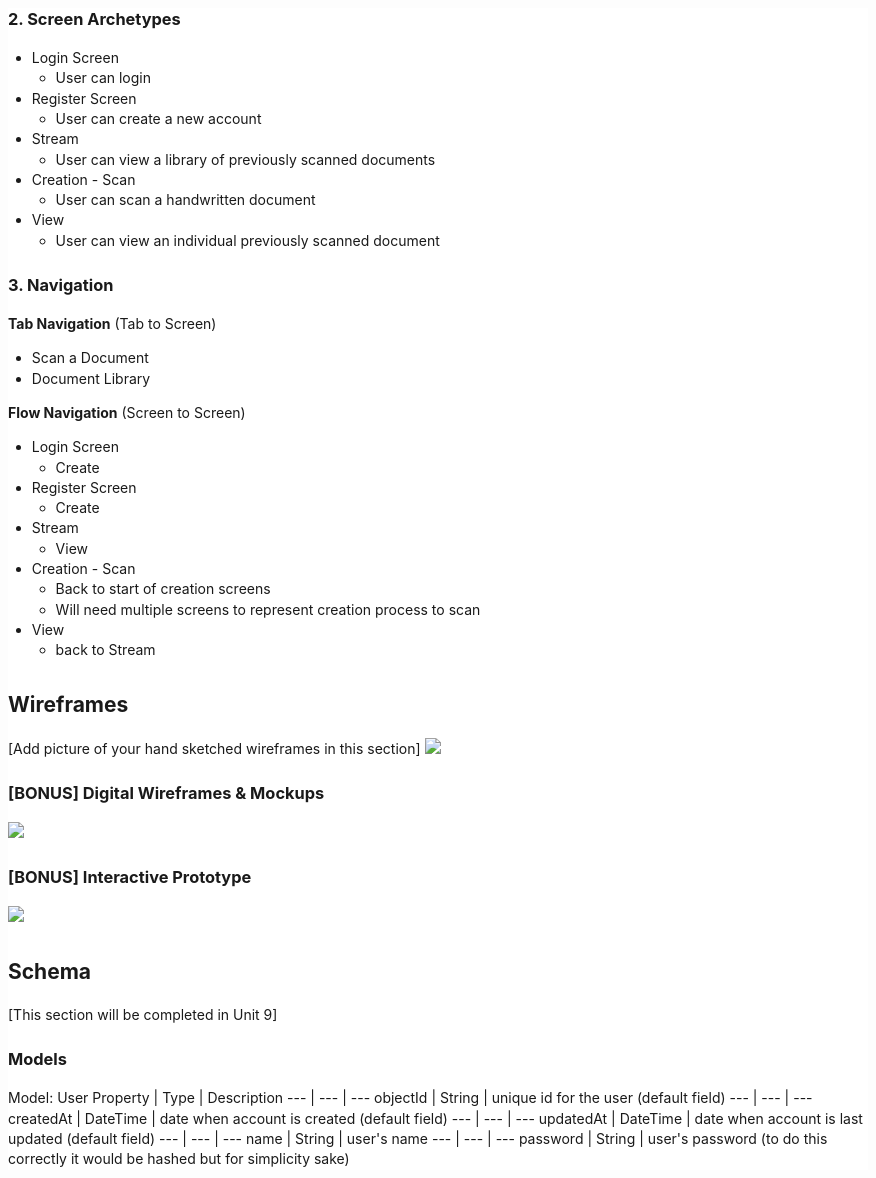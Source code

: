 ### 2. Screen Archetypes

* Login Screen
   * User can login
* Register Screen
   * User can create a new account
* Stream
    * User can view a library of previously scanned documents
* Creation - Scan
    * User can scan a handwritten document
* View
    * User can view an individual previously scanned document

### 3. Navigation

**Tab Navigation** (Tab to Screen)

* Scan a Document
* Document Library

**Flow Navigation** (Screen to Screen)

* Login Screen
   * Create
* Register Screen
   * Create
* Stream
    * View
* Creation - Scan
    * Back to start of creation screens
    * Will need multiple screens to represent creation process to scan 
* View
    * back to Stream

## Wireframes
[Add picture of your hand sketched wireframes in this section]
<img src="wireframe.jpg" width=600>

### [BONUS] Digital Wireframes & Mockups
<img src="Screenshot 2021-07-07 120420.png" width=600>

### [BONUS] Interactive Prototype

<img src="FBUwireframeAppDesign.gif" width=600>

## Schema 
[This section will be completed in Unit 9]
### Models
Model: User
Property | Type | Description 
--- | --- | --- 
objectId | String | unique id for the user (default field)
--- | --- | --- 
createdAt | DateTime | date when account is created (default field)
--- | --- | --- 
updatedAt | DateTime | date when account is last updated (default field)
--- | --- | --- 
name | String | user's name 
--- | --- | --- 
password | String | user's password (to do this correctly it would be hashed but for simplicity sake) 